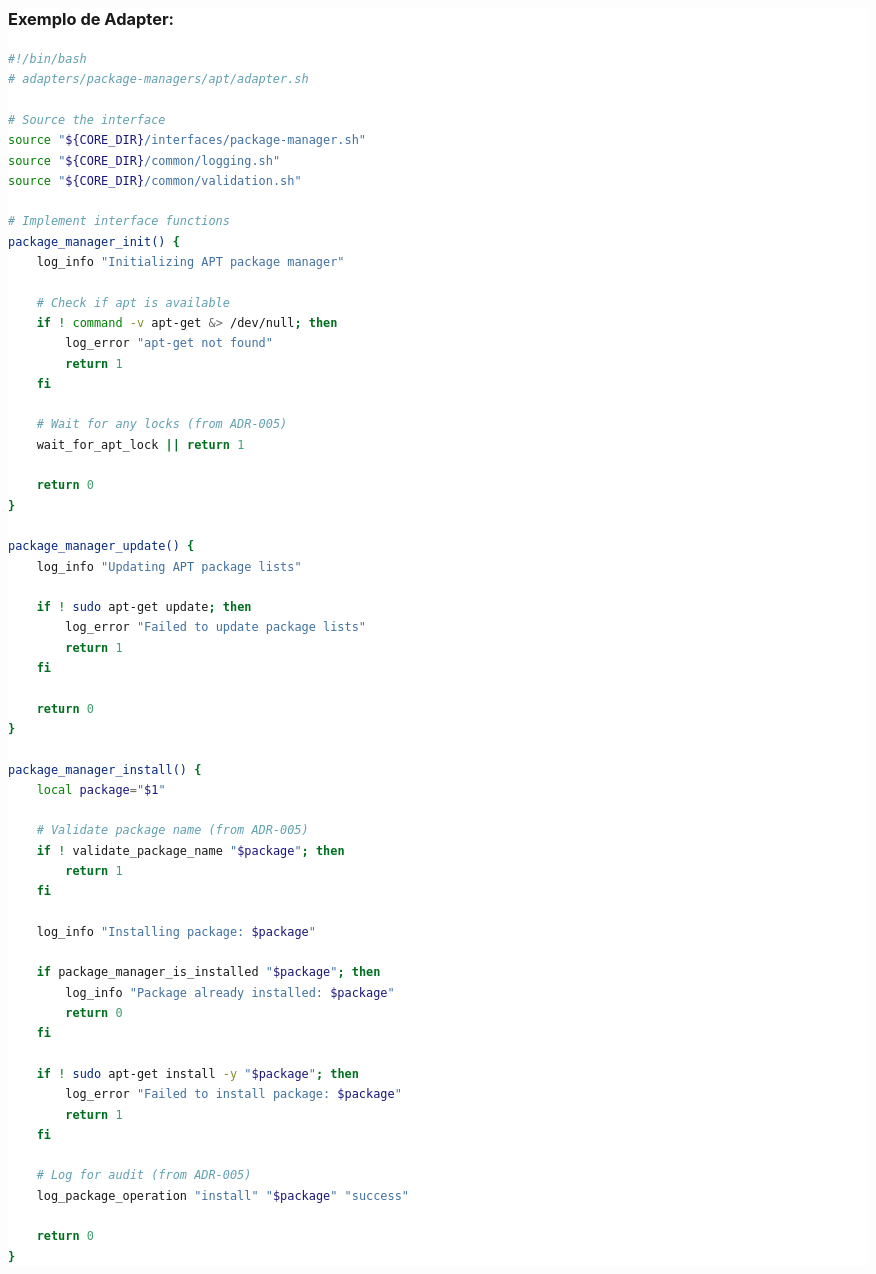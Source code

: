 ### Exemplo de Adapter:
```bash
#!/bin/bash
# adapters/package-managers/apt/adapter.sh

# Source the interface
source "${CORE_DIR}/interfaces/package-manager.sh"
source "${CORE_DIR}/common/logging.sh"
source "${CORE_DIR}/common/validation.sh"

# Implement interface functions
package_manager_init() {
    log_info "Initializing APT package manager"
    
    # Check if apt is available
    if ! command -v apt-get &> /dev/null; then
        log_error "apt-get not found"
        return 1
    fi
    
    # Wait for any locks (from ADR-005)
    wait_for_apt_lock || return 1
    
    return 0
}

package_manager_update() {
    log_info "Updating APT package lists"
    
    if ! sudo apt-get update; then
        log_error "Failed to update package lists"
        return 1
    fi
    
    return 0
}

package_manager_install() {
    local package="$1"
    
    # Validate package name (from ADR-005)
    if ! validate_package_name "$package"; then
        return 1
    fi
    
    log_info "Installing package: $package"
    
    if package_manager_is_installed "$package"; then
        log_info "Package already installed: $package"
        return 0
    fi
    
    if ! sudo apt-get install -y "$package"; then
        log_error "Failed to install package: $package"
        return 1
    fi
    
    # Log for audit (from ADR-005)
    log_package_operation "install" "$package" "success"
    
    return 0
}

```